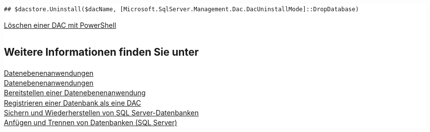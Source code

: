 ```  
## $dacstore.Uninstall($dacName, [Microsoft.SqlServer.Management.Dac.DacUninstallMode]::DropDatabase)  
```  
  
 [Löschen einer DAC mit PowerShell](#DeleteDACPowerShell)  
  
## <a name="see-also"></a>Weitere Informationen finden Sie unter  
 [Datenebenenanwendungen](../../relational-databases/data-tier-applications/data-tier-applications.md)   
 [Datenebenenanwendungen](../../relational-databases/data-tier-applications/data-tier-applications.md)   
 [Bereitstellen einer Datenebenenanwendung](../../relational-databases/data-tier-applications/deploy-a-data-tier-application.md)   
 [Registrieren einer Datenbank als eine DAC](../../relational-databases/data-tier-applications/register-a-database-as-a-dac.md)   
 [Sichern und Wiederherstellen von SQL Server-Datenbanken](../../relational-databases/backup-restore/back-up-and-restore-of-sql-server-databases.md)   
 [Anfügen und Trennen von Datenbanken &#40;SQL Server&#41;](../../relational-databases/databases/database-detach-and-attach-sql-server.md)  
  
  
